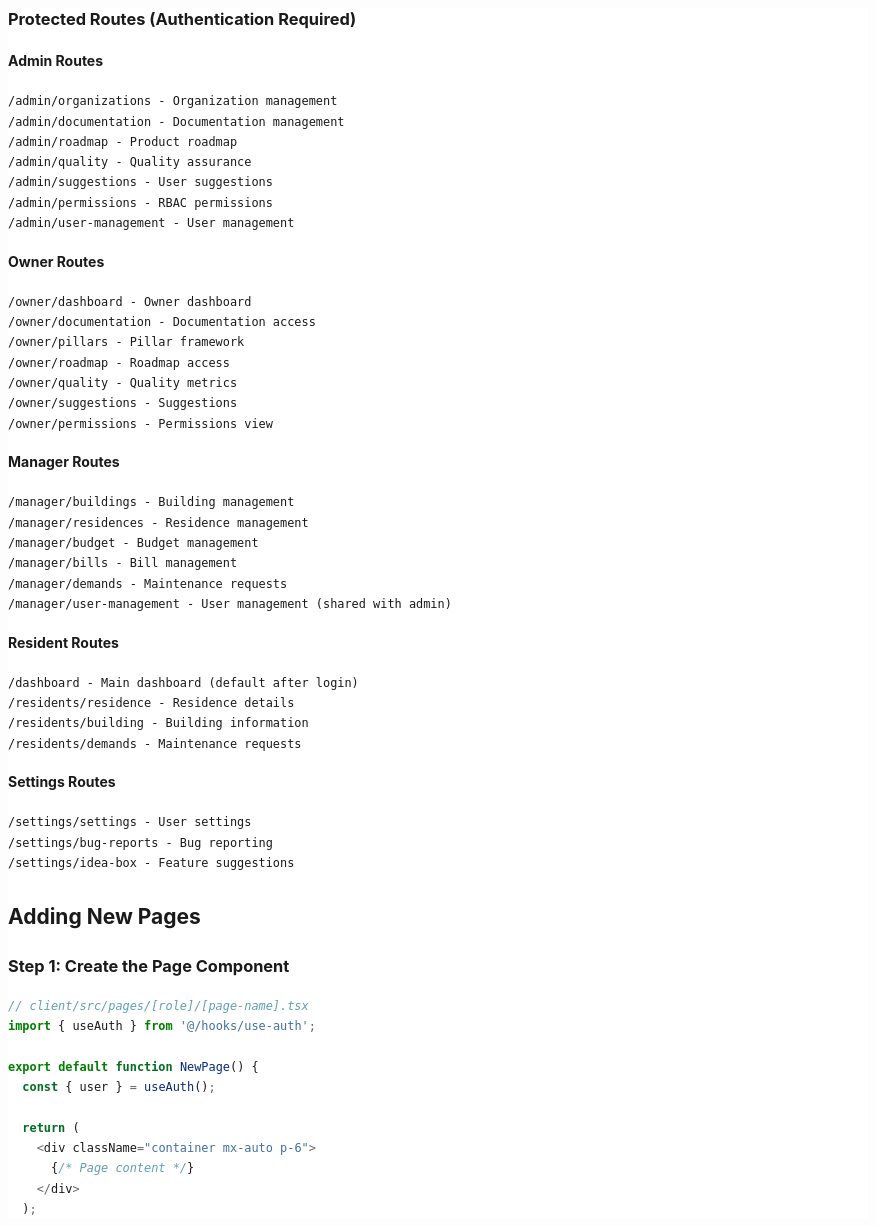 ### Protected Routes (Authentication Required)

#### Admin Routes
```text
/admin/organizations - Organization management
/admin/documentation - Documentation management
/admin/roadmap - Product roadmap
/admin/quality - Quality assurance
/admin/suggestions - User suggestions
/admin/permissions - RBAC permissions
/admin/user-management - User management
```

#### Owner Routes
```text
/owner/dashboard - Owner dashboard
/owner/documentation - Documentation access
/owner/pillars - Pillar framework
/owner/roadmap - Roadmap access
/owner/quality - Quality metrics
/owner/suggestions - Suggestions
/owner/permissions - Permissions view
```

#### Manager Routes
```text
/manager/buildings - Building management
/manager/residences - Residence management
/manager/budget - Budget management
/manager/bills - Bill management
/manager/demands - Maintenance requests
/manager/user-management - User management (shared with admin)
```

#### Resident Routes
```text
/dashboard - Main dashboard (default after login)
/residents/residence - Residence details
/residents/building - Building information
/residents/demands - Maintenance requests
```

#### Settings Routes
```text
/settings/settings - User settings
/settings/bug-reports - Bug reporting
/settings/idea-box - Feature suggestions
```

## Adding New Pages

### Step 1: Create the Page Component
```typescript
// client/src/pages/[role]/[page-name].tsx
import { useAuth } from '@/hooks/use-auth';

export default function NewPage() {
  const { user } = useAuth();
  
  return (
    <div className="container mx-auto p-6">
      {/* Page content */}
    </div>
  );
```